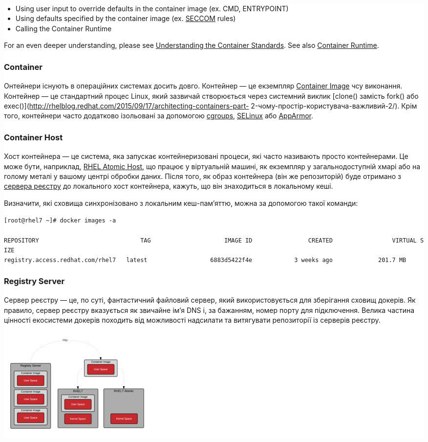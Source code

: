   - Using user input to override defaults in the container image (ex. CMD, ENTRYPOINT)
  - Using defaults specified by the container image (ex. [SECCOM](https://github.com/opencontainers/runc/blob/master/vendor/github.com/opencontainers/runtime-spec/specs-go/config.go) rules)
- Calling the Container Runtime

For an even deeper understanding, please see [Understanding the Container Standards](https://docs.google.com/presentation/d/1OpsvPvA82HJjHN3Vm2oVrqca1FCfn0PAfxGZ2w_ZZgc/edit#slide=id.g2441f8cc8d_0_80). See also [Container Runtime](https://developers.redhat.com/blog/2018/02/22/container-terminology-practical-introduction#h.6yt1ex5wfo55).

### Container

Онтейнери існують в операційних системах досить довго. Контейнер — це екземпляр  [Container Image](https://developers.redhat.com/blog/2018/02/22/container-terminology-practical-introduction#h.dqlu6589ootw) чсу виконання. Контейнер — це стандартний процес Linux, який зазвичай створюється через системний виклик [clone() замість fork() або exec()](http://rhelblog.redhat.com/2015/09/17/architecting-containers-part- 2-чому-простір-користувача-важливий-2/). Крім того, контейнери часто додатково ізольовані за допомогою [cgroups](https://en.wikipedia.org/wiki/Cgroups), [SELinux](https://en.wikipedia.org/wiki/Security-Enhanced_Linux) або [AppArmor](https://en.wikipedia.org/wiki/AppArmor).

### Container Host

Хост контейнера — це система, яка запускає контейнеризовані процеси, які часто називають просто контейнерами. Це може бути, наприклад, [RHEL Atomic Host](https://access.redhat.com/articles/rhel-atomic-getting-started), що працює у віртуальній машині, як екземпляр у загальнодоступній хмарі або на голому металі у вашому центрі обробки даних. Після того, як образ контейнера (він же репозиторій) буде отримано з [сервера реєстру](https://developers.redhat.com/blog/2018/02/22/container-terminology-practical-introduction#h.4cxnedx7tmvq) до локального хост контейнера, кажуть, що він знаходиться в локальному кеші.

Визначити, які сховища синхронізовано з локальним кеш-пам’яттю, можна за допомогою такої команди:

```
[root@rhel7 ~]# docker images -a

REPOSITORY                             TAG                     IMAGE ID                CREATED                 VIRTUAL SIZE
registry.access.redhat.com/rhel7   latest                  6883d5422f4e            3 weeks ago             201.7 MB
```

### Registry Server

Сервер реєстру — це, по суті, фантастичний файловий сервер, який використовується для зберігання сховищ докерів. Як правило, сервер реєстру вказується як звичайне ім’я DNS і, за бажанням, номер порту для підключення. Велика частина цінності екосистеми докерів походить від можливості надсилати та витягувати репозиторії із серверів реєстру.

![Registry server infrastructure image showing push and pull of repos from servers](media/space-registry-infrastructure.png)
